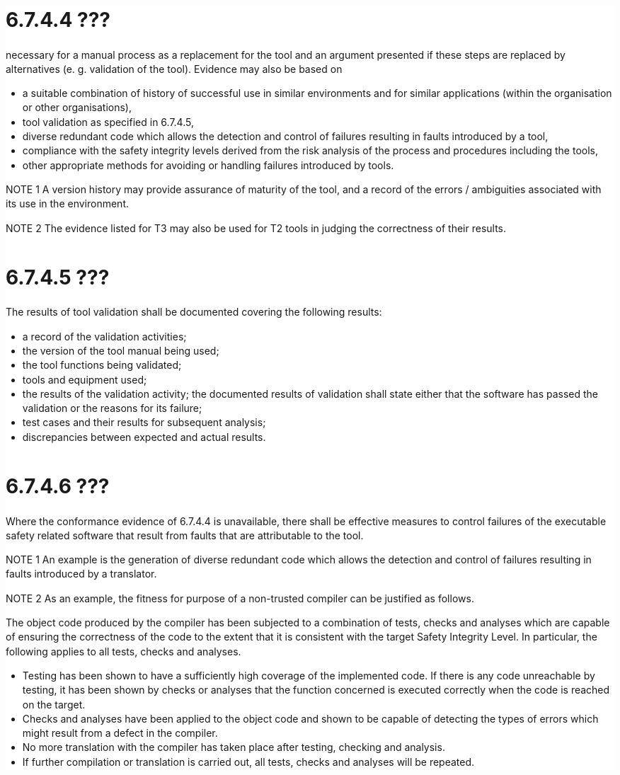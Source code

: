 # 6.7.4.4 ???



necessary for a manual process as a replacement for the tool and an argument presented if these steps are replaced by alternatives (e. g. validation of the tool). Evidence may also be based on

- a suitable combination of history of successful use in similar environments and for similar applications (within the organisation or other organisations),
- tool validation as specified in 6.7.4.5,
- diverse redundant code which allows the detection and control of failures resulting in faults introduced by a tool,
- compliance with the safety integrity levels derived from the risk analysis of the process and procedures including the tools,
- other appropriate methods for avoiding or handling failures introduced by tools.

NOTE 1 A version history may provide assurance of maturity of the tool, and a record of the errors / ambiguities associated with its use in the environment.

NOTE 2 The evidence listed for T3 may also be used for T2 tools in judging the correctness of their results.

# 6.7.4.5 ???

The results of tool validation shall be documented covering the following results:

- a record of the validation activities;
- the version of the tool manual being used;
- the tool functions being validated;
- tools and equipment used;
- the results of the validation activity; the documented results of validation shall state either that the software has passed the validation or the reasons for its failure;
- test cases and their results for subsequent analysis;
- discrepancies between expected and actual results.

# 6.7.4.6 ???

Where the conformance evidence of 6.7.4.4 is unavailable, there shall be effective measures to control failures of the executable safety related software that result from faults that are attributable to the tool.

NOTE 1 An example is the generation of diverse redundant code which allows the detection and control of failures resulting in faults introduced by a translator.

NOTE 2 As an example, the fitness for purpose of a non-trusted compiler can be justified as follows.

The object code produced by the compiler has been subjected to a combination of tests, checks and analyses which are capable of ensuring the correctness of the code to the extent that it is consistent with the target Safety Integrity Level. In particular, the following applies to all tests, checks and analyses.

- Testing has been shown to have a sufficiently high coverage of the implemented code. If there is any code unreachable by testing, it has been shown by checks or analyses that the function concerned is executed correctly when the code is reached on the target.
- Checks and analyses have been applied to the object code and shown to be capable of detecting the types of errors which might result from a defect in the compiler.
- No more translation with the compiler has taken place after testing, checking and analysis.
- If further compilation or translation is carried out, all tests, checks and analyses will be repeated.
